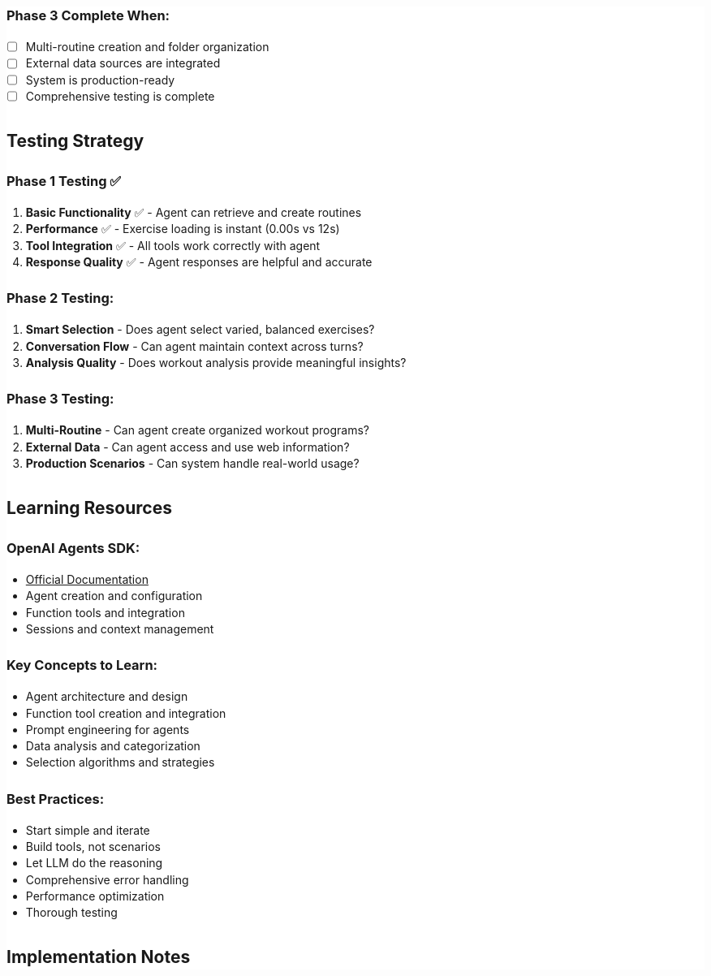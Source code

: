### **Phase 3 Complete When:**
- [ ] Multi-routine creation and folder organization
- [ ] External data sources are integrated
- [ ] System is production-ready
- [ ] Comprehensive testing is complete

## Testing Strategy

### **Phase 1 Testing** ✅
1. **Basic Functionality** ✅ - Agent can retrieve and create routines
2. **Performance** ✅ - Exercise loading is instant (0.00s vs 12s)
3. **Tool Integration** ✅ - All tools work correctly with agent
4. **Response Quality** ✅ - Agent responses are helpful and accurate

### **Phase 2 Testing:**
1. **Smart Selection** - Does agent select varied, balanced exercises?
2. **Conversation Flow** - Can agent maintain context across turns?
3. **Analysis Quality** - Does workout analysis provide meaningful insights?

### **Phase 3 Testing:**
1. **Multi-Routine** - Can agent create organized workout programs?
2. **External Data** - Can agent access and use web information?
3. **Production Scenarios** - Can system handle real-world usage?

## Learning Resources

### **OpenAI Agents SDK:**
- [Official Documentation](https://openai.github.io/openai-agents-python/)
- Agent creation and configuration
- Function tools and integration
- Sessions and context management

### **Key Concepts to Learn:**
- Agent architecture and design
- Function tool creation and integration
- Prompt engineering for agents
- Data analysis and categorization
- Selection algorithms and strategies

### **Best Practices:**
- Start simple and iterate
- Build tools, not scenarios
- Let LLM do the reasoning
- Comprehensive error handling
- Performance optimization
- Thorough testing

## Implementation Notes
